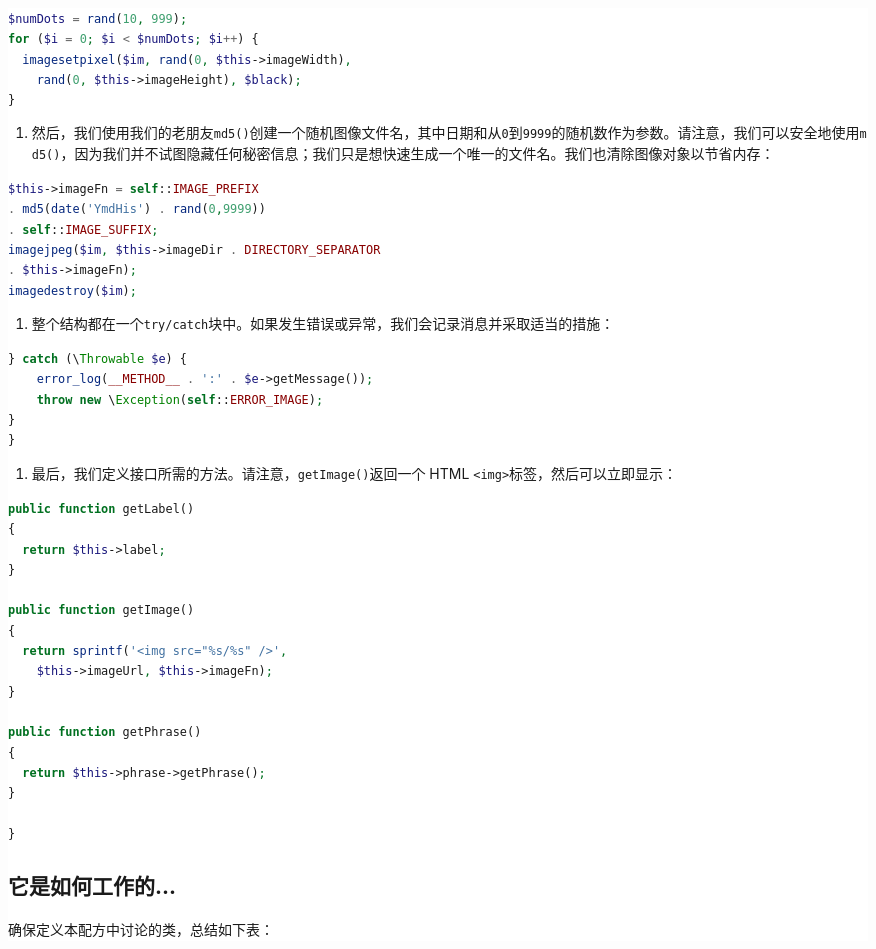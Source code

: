 ```php
$numDots = rand(10, 999);
for ($i = 0; $i < $numDots; $i++) {
  imagesetpixel($im, rand(0, $this->imageWidth), 
    rand(0, $this->imageHeight), $black);
}
```

1.  然后，我们使用我们的老朋友`md5()`创建一个随机图像文件名，其中日期和从`0`到`9999`的随机数作为参数。请注意，我们可以安全地使用`md5()`，因为我们并不试图隐藏任何秘密信息；我们只是想快速生成一个唯一的文件名。我们也清除图像对象以节省内存：

```php
$this->imageFn = self::IMAGE_PREFIX 
. md5(date('YmdHis') . rand(0,9999)) 
. self::IMAGE_SUFFIX;
imagejpeg($im, $this->imageDir . DIRECTORY_SEPARATOR 
. $this->imageFn);
imagedestroy($im);
```

1.  整个结构都在一个`try/catch`块中。如果发生错误或异常，我们会记录消息并采取适当的措施：

```php
} catch (\Throwable $e) {
    error_log(__METHOD__ . ':' . $e->getMessage());
    throw new \Exception(self::ERROR_IMAGE);
}
}
```

1.  最后，我们定义接口所需的方法。请注意，`getImage()`返回一个 HTML `<img>`标签，然后可以立即显示：

```php
public function getLabel()
{
  return $this->label;
}

public function getImage()
{
  return sprintf('<img src="%s/%s" />', 
    $this->imageUrl, $this->imageFn);
}

public function getPhrase()
{
  return $this->phrase->getPhrase();
}

}
```

## 它是如何工作的...

确保定义本配方中讨论的类，总结如下表：
